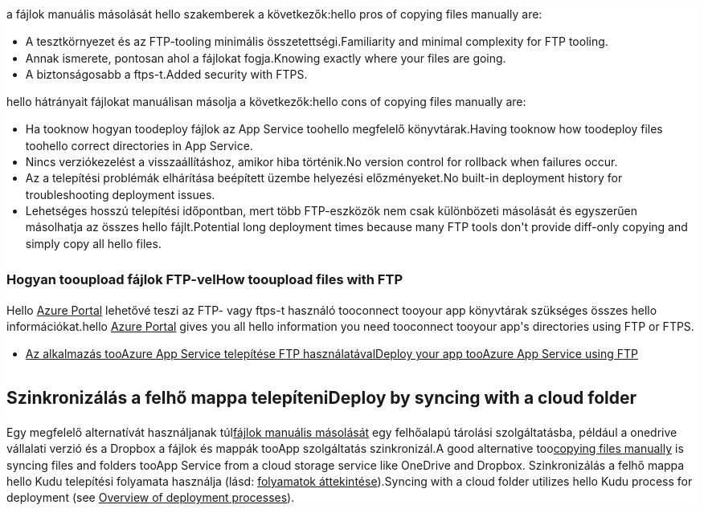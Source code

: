 <span data-ttu-id="b9c38-134">a fájlok manuális másolását hello szakemberek a következők:</span><span class="sxs-lookup"><span data-stu-id="b9c38-134">hello pros of copying files manually are:</span></span>

* <span data-ttu-id="b9c38-135">A tesztkörnyezet és az FTP-tooling minimális összetettségi.</span><span class="sxs-lookup"><span data-stu-id="b9c38-135">Familiarity and minimal complexity for FTP tooling.</span></span> 
* <span data-ttu-id="b9c38-136">Annak ismerete, pontosan ahol a fájlokat fogja.</span><span class="sxs-lookup"><span data-stu-id="b9c38-136">Knowing exactly where your files are going.</span></span>
* <span data-ttu-id="b9c38-137">A biztonságosabb a ftps-t.</span><span class="sxs-lookup"><span data-stu-id="b9c38-137">Added security with FTPS.</span></span>

<span data-ttu-id="b9c38-138">hello hátrányait fájlokat manuálisan másolja a következők:</span><span class="sxs-lookup"><span data-stu-id="b9c38-138">hello cons of copying files manually are:</span></span>

* <span data-ttu-id="b9c38-139">Ha tooknow hogyan toodeploy fájlok az App Service toohello megfelelő könyvtárak.</span><span class="sxs-lookup"><span data-stu-id="b9c38-139">Having tooknow how toodeploy files toohello correct directories in App Service.</span></span> 
* <span data-ttu-id="b9c38-140">Nincs verziókezelést a visszaállításhoz, amikor hiba történik.</span><span class="sxs-lookup"><span data-stu-id="b9c38-140">No version control for rollback when failures occur.</span></span>
* <span data-ttu-id="b9c38-141">Az a telepítési problémák elhárítása beépített üzembe helyezési előzményeket.</span><span class="sxs-lookup"><span data-stu-id="b9c38-141">No built-in deployment history for troubleshooting deployment issues.</span></span>
* <span data-ttu-id="b9c38-142">Lehetséges hosszú telepítési időpontban, mert több FTP-eszközök nem csak különbözeti másolását és egyszerűen másolhatja az összes hello fájlt.</span><span class="sxs-lookup"><span data-stu-id="b9c38-142">Potential long deployment times because many FTP tools don't provide diff-only copying and simply copy all hello files.</span></span>  

### <span data-ttu-id="b9c38-143"><a name="howtoftp"></a>Hogyan tooupload fájlok FTP-vel</span><span class="sxs-lookup"><span data-stu-id="b9c38-143"><a name="howtoftp"></a>How tooupload files with FTP</span></span>
<span data-ttu-id="b9c38-144">Hello [Azure Portal](https://portal.azure.com) lehetővé teszi az FTP- vagy ftps-t használó tooconnect tooyour app könyvtárak szükséges összes hello információkat.</span><span class="sxs-lookup"><span data-stu-id="b9c38-144">hello [Azure Portal](https://portal.azure.com) gives you all hello information you need tooconnect tooyour app's directories using FTP or FTPS.</span></span>

* [<span data-ttu-id="b9c38-145">Az alkalmazás tooAzure App Service telepítése FTP használatával</span><span class="sxs-lookup"><span data-stu-id="b9c38-145">Deploy your app tooAzure App Service using FTP</span></span>](app-service-deploy-ftp.md)

## <span data-ttu-id="b9c38-146"><a name="dropbox"></a>Szinkronizálás a felhő mappa telepíteni</span><span class="sxs-lookup"><span data-stu-id="b9c38-146"><a name="dropbox"></a>Deploy by syncing with a cloud folder</span></span>
<span data-ttu-id="b9c38-147">Egy megfelelő alternatívát használjanak túl[fájlok manuális másolását](#ftp) egy felhőalapú tárolási szolgáltatásba, például a onedrive vállalati verzió és a Dropbox a fájlok és mappák tooApp szolgáltatás szinkronizál.</span><span class="sxs-lookup"><span data-stu-id="b9c38-147">A good alternative too[copying files manually](#ftp) is syncing files and folders tooApp Service from a cloud storage service like OneDrive and Dropbox.</span></span> <span data-ttu-id="b9c38-148">Szinkronizálás a felhő mappa hello Kudu telepítési folyamata használja (lásd: [folyamatok áttekintése](#overview)).</span><span class="sxs-lookup"><span data-stu-id="b9c38-148">Syncing with a cloud folder utilizes hello Kudu process for deployment (see [Overview of deployment processes](#overview)).</span></span>
